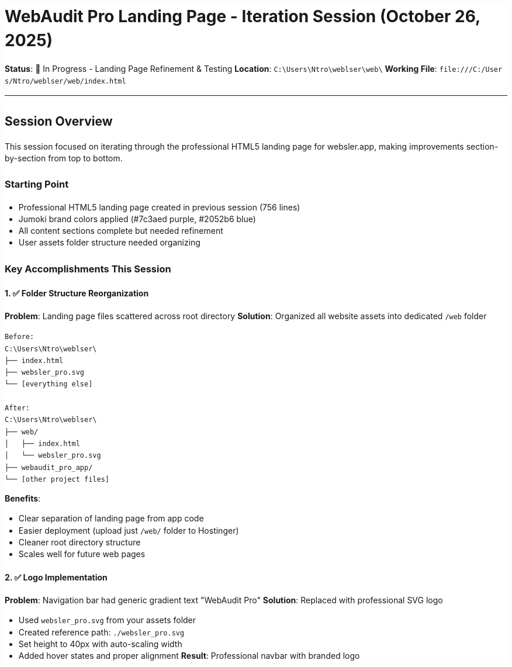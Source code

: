 # WebAudit Pro Landing Page - Iteration Session (October 26, 2025)

**Status**: 🚀 In Progress - Landing Page Refinement & Testing
**Location**: `C:\Users\Ntro\weblser\web\`
**Working File**: `file:///C:/Users/Ntro/weblser/web/index.html`

---

## Session Overview

This session focused on iterating through the professional HTML5 landing page for websler.app, making improvements section-by-section from top to bottom.

### Starting Point
- Professional HTML5 landing page created in previous session (756 lines)
- Jumoki brand colors applied (#7c3aed purple, #2052b6 blue)
- All content sections complete but needed refinement
- User assets folder structure needed organizing

### Key Accomplishments This Session

#### 1. ✅ Folder Structure Reorganization
**Problem**: Landing page files scattered across root directory
**Solution**: Organized all website assets into dedicated `/web` folder
```
Before:
C:\Users\Ntro\weblser\
├── index.html
├── websler_pro.svg
└── [everything else]

After:
C:\Users\Ntro\weblser\
├── web/
│   ├── index.html
│   └── websler_pro.svg
├── webaudit_pro_app/
└── [other project files]
```
**Benefits**:
- Clear separation of landing page from app code
- Easier deployment (upload just `/web/` folder to Hostinger)
- Cleaner root directory structure
- Scales well for future web pages

#### 2. ✅ Logo Implementation
**Problem**: Navigation bar had generic gradient text "WebAudit Pro"
**Solution**: Replaced with professional SVG logo
- Used `websler_pro.svg` from your assets folder
- Created reference path: `./websler_pro.svg`
- Set height to 40px with auto-scaling width
- Added hover states and proper alignment
**Result**: Professional navbar with branded logo

